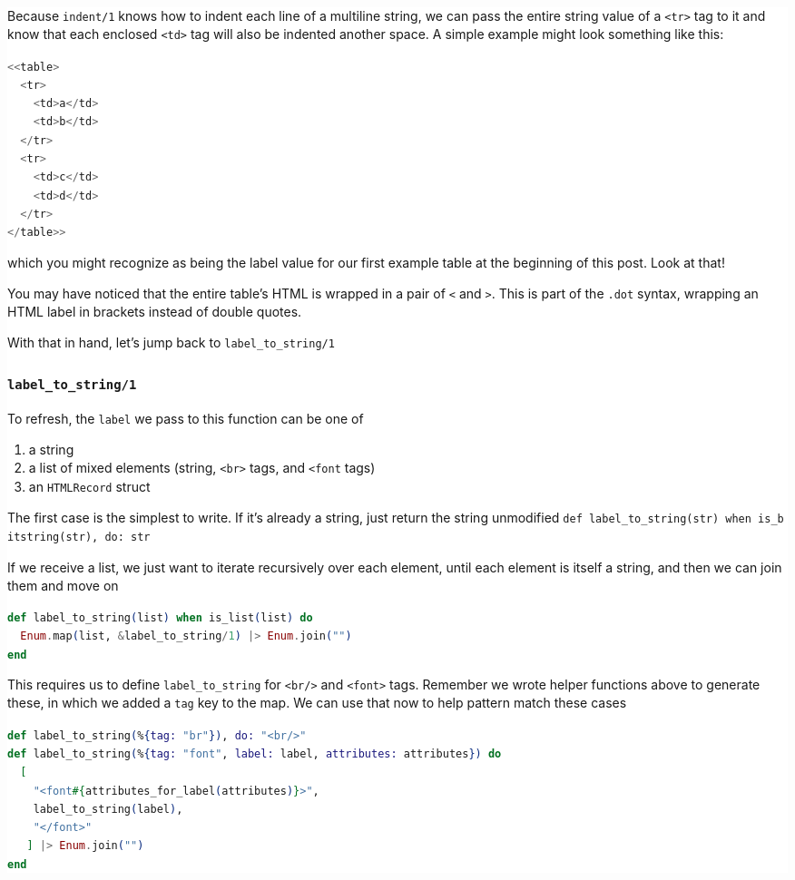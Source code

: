 Because `indent/1` knows how to indent each line of a multiline string, we can pass the entire string value of a `<tr>` tag to it and know that each enclosed `<td>` tag will also be indented another space. A simple example might look something like this:
```elixir
<<table>
  <tr>
    <td>a</td>
    <td>b</td>
  </tr>
  <tr>
    <td>c</td>
    <td>d</td>
  </tr>
</table>>
```

which you might recognize as being the label value for our first example table at the beginning of this post. Look at that!

You may have noticed that the entire table’s HTML is wrapped in a pair of `<` and `>`. This is part of the `.dot` syntax, wrapping an HTML label in brackets instead of double quotes.

With that in hand, let’s jump back to `label_to_string/1`

### `label_to_string/1`

To refresh, the `label` we pass to this function can be one of

1. a string
2. a list of mixed elements (string, `<br>` tags, and `<font` tags)
3. an `HTMLRecord` struct

The first case is the simplest to write. If it’s already a string, just return the string unmodified
`def label_to_string(str) when is_bitstring(str), do: str`

If we receive a list, we just want to iterate recursively over each element, until each element is itself a string, and then we can join them and move on

```elixir
def label_to_string(list) when is_list(list) do
  Enum.map(list, &label_to_string/1) |> Enum.join("")
end
```

This requires us to define `label_to_string` for `<br/>` and `<font>` tags. Remember we wrote helper functions above to generate these, in which we added a `tag` key to the map. We can use that now to help pattern match these cases

```elixir
def label_to_string(%{tag: "br"}), do: "<br/>"
def label_to_string(%{tag: "font", label: label, attributes: attributes}) do
  [
    "<font#{attributes_for_label(attributes)}>",
    label_to_string(label),
    "</font>"
   ] |> Enum.join("")
end
```

